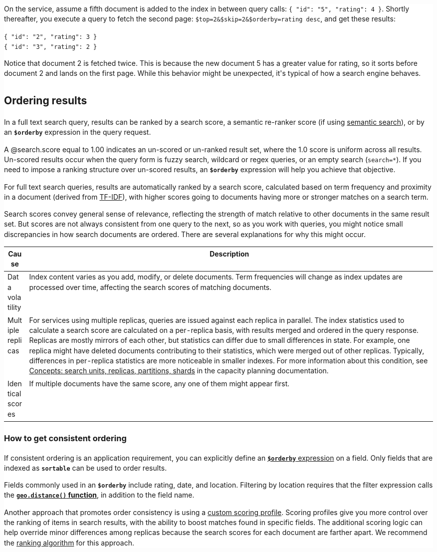 On the service, assume a fifth document is added to the index in between query calls: `{ "id": "5", "rating": 4 }`.  Shortly thereafter, you execute a query to fetch the second page: `$top=2&$skip=2&$orderby=rating desc`, and get these results:

```text
{ "id": "2", "rating": 3 }
{ "id": "3", "rating": 2 }
```

Notice that document 2 is fetched twice. This is because the new document 5 has a greater value for rating, so it sorts before document 2 and lands on the first page. While this behavior might be unexpected, it's typical of how a search engine behaves.

## Ordering results

In a full text search query, results can be ranked by a search score, a semantic re-ranker score (if using [semantic search](semantic-search-overview.md)), or by an **`$orderby`** expression in the query request.

A @search.score equal to 1.00 indicates an un-scored or un-ranked result set, where the 1.0 score is uniform across all results. Un-scored results occur when the query form is fuzzy search, wildcard or regex queries, or an empty search (`search=*`). If you need to impose a ranking structure over un-scored results, an **`$orderby`** expression will help you achieve that objective.

For full text search queries, results are automatically ranked by a search score, calculated based on term frequency and proximity in a document (derived from [TF-IDF](https://en.wikipedia.org/wiki/Tf%E2%80%93idf)), with higher scores going to documents having more or stronger matches on a search term.

Search scores convey general sense of relevance, reflecting the strength of match relative to other documents in the same result set. But scores are not always consistent from one query to the next, so as you work with queries, you might notice small discrepancies in how search documents are ordered. There are several explanations for why this might occur.

| Cause | Description |
|-----------|-------------|
| Data volatility | Index content varies as you add, modify, or delete documents. Term frequencies will change as index updates are processed over time, affecting the search scores of matching documents. |
| Multiple replicas | For services using multiple replicas, queries are issued against each replica in parallel. The index statistics used to calculate a search score are calculated on a per-replica basis, with results merged and ordered in the query response. Replicas are mostly mirrors of each other, but statistics can differ due to small differences in state. For example, one replica might have deleted documents contributing to their statistics, which were merged out of other replicas. Typically, differences in per-replica statistics are more noticeable in smaller indexes. For more information about this condition, see [Concepts: search units, replicas, partitions, shards](search-capacity-planning.md#concepts-search-units-replicas-partitions-shards) in the capacity planning documentation. |
| Identical scores | If multiple documents have the same score, any one of them might appear first.  |

### How to get consistent ordering

If consistent ordering is an application requirement, you can explicitly define an [**`$orderby`** expression](query-odata-filter-orderby-syntax.md) on a field. Only fields that are indexed as **`sortable`** can be used to order results.

Fields commonly used in an **`$orderby`** include rating, date, and location. Filtering by location requires that the filter expression calls the [**`geo.distance()` function**](search-query-odata-geo-spatial-functions.md?#order-by-examples), in addition to the field name.

Another approach that promotes order consistency is using a [custom scoring profile](index-add-scoring-profiles.md). Scoring profiles give you more control over the ranking of items in search results, with the ability to boost matches found in specific fields. The additional scoring logic can help override minor differences among replicas because the search scores for each document are farther apart. We recommend the [ranking algorithm](index-ranking-similarity.md) for this approach.
